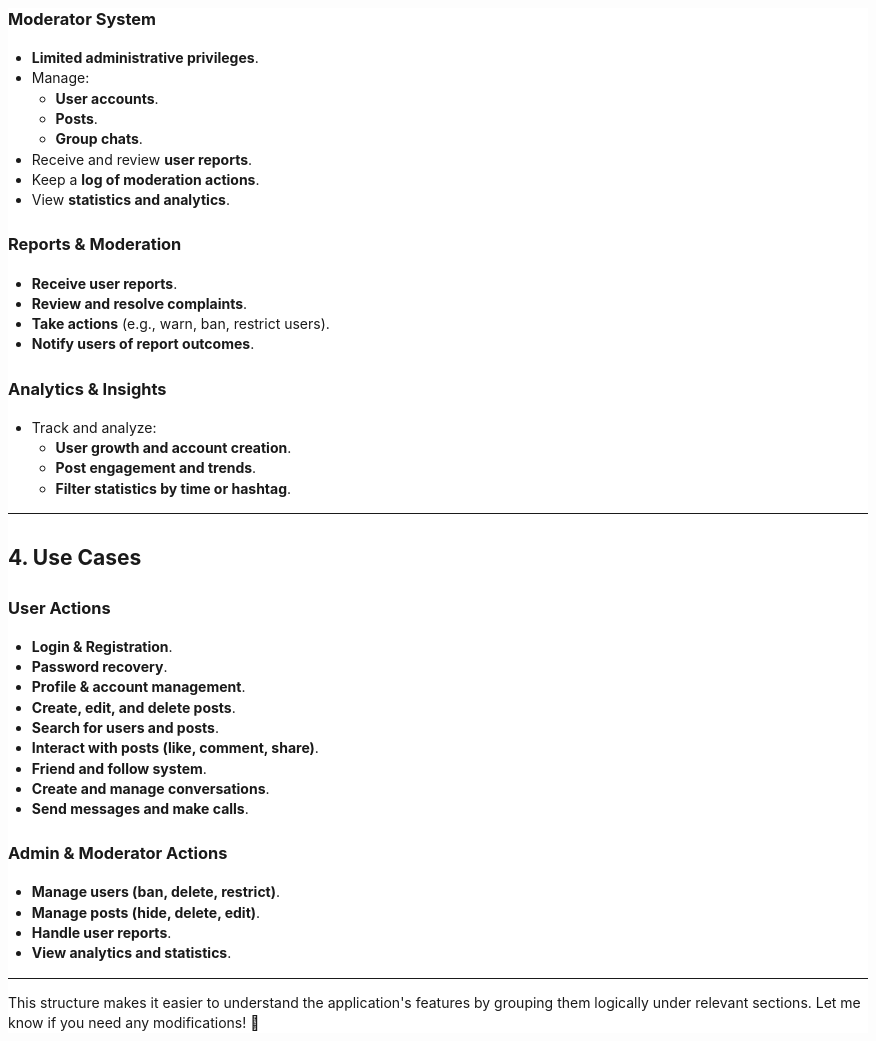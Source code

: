 ### **Moderator System**

- **Limited administrative privileges**.
- Manage:
    - **User accounts**.
    - **Posts**.
    - **Group chats**.
- Receive and review **user reports**.
- Keep a **log of moderation actions**.
- View **statistics and analytics**.

### **Reports & Moderation**

- **Receive user reports**.
- **Review and resolve complaints**.
- **Take actions** (e.g., warn, ban, restrict users).
- **Notify users of report outcomes**.

### **Analytics & Insights**

- Track and analyze:
    - **User growth and account creation**.
    - **Post engagement and trends**.
    - **Filter statistics by time or hashtag**.

---

## **4. Use Cases**

### **User Actions**

- **Login & Registration**.
- **Password recovery**.
- **Profile & account management**.
- **Create, edit, and delete posts**.
- **Search for users and posts**.
- **Interact with posts (like, comment, share)**.
- **Friend and follow system**.
- **Create and manage conversations**.
- **Send messages and make calls**.

### **Admin & Moderator Actions**

- **Manage users (ban, delete, restrict)**.
- **Manage posts (hide, delete, edit)**.
- **Handle user reports**.
- **View analytics and statistics**.

---

This structure makes it easier to understand the application's features by grouping them logically under relevant sections. Let me know if you need any modifications! 🚀